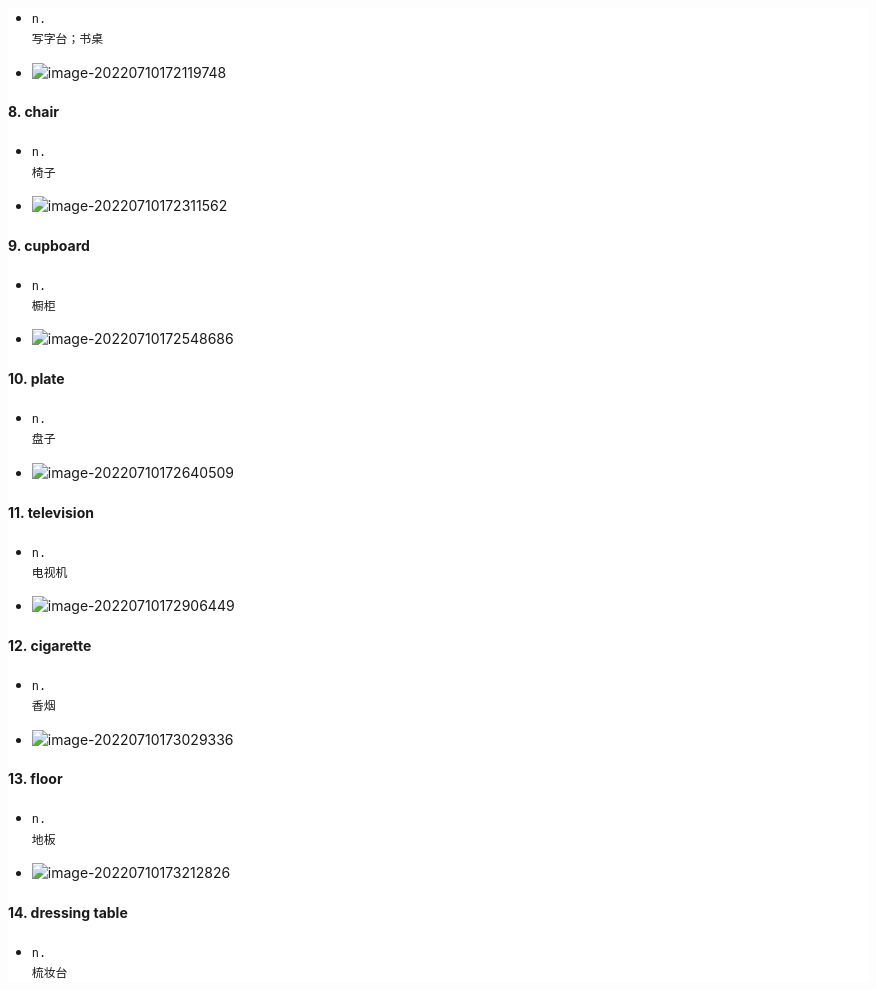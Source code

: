 - ```
  n.
  写字台；书桌
  ```

- ![image-20220710172119748](http://raw.staticdn.net/iskeke/images/main/blog/202207101721971.png)

#### 8. chair

- ```
  n.
  椅子
  ```

- ![image-20220710172311562](http://raw.staticdn.net/iskeke/images/main/blog/202207101723708.png)

#### 9. cupboard

- ```
  n.
  橱柜
  ```

- ![image-20220710172548686](http://raw.staticdn.net/iskeke/images/main/blog/202207101725206.png)

#### 10. plate

- ```
  n.
  盘子
  ```

- ![image-20220710172640509](http://raw.staticdn.net/iskeke/images/main/blog/202207101726074.png)

#### 11. television

- ```
  n.
  电视机
  ```

- ![image-20220710172906449](http://raw.staticdn.net/iskeke/images/main/blog/202207101729291.png)

#### 12. cigarette

- ```
  n.
  香烟
  ```

- ![image-20220710173029336](http://raw.staticdn.net/iskeke/images/main/blog/202207101730619.png)

#### 13. floor

- ```
  n.
  地板
  ```

- ![image-20220710173212826](http://raw.staticdn.net/iskeke/images/main/blog/202207101732824.png)

#### 14. dressing table

- ```
  n.
  梳妆台
  ```
